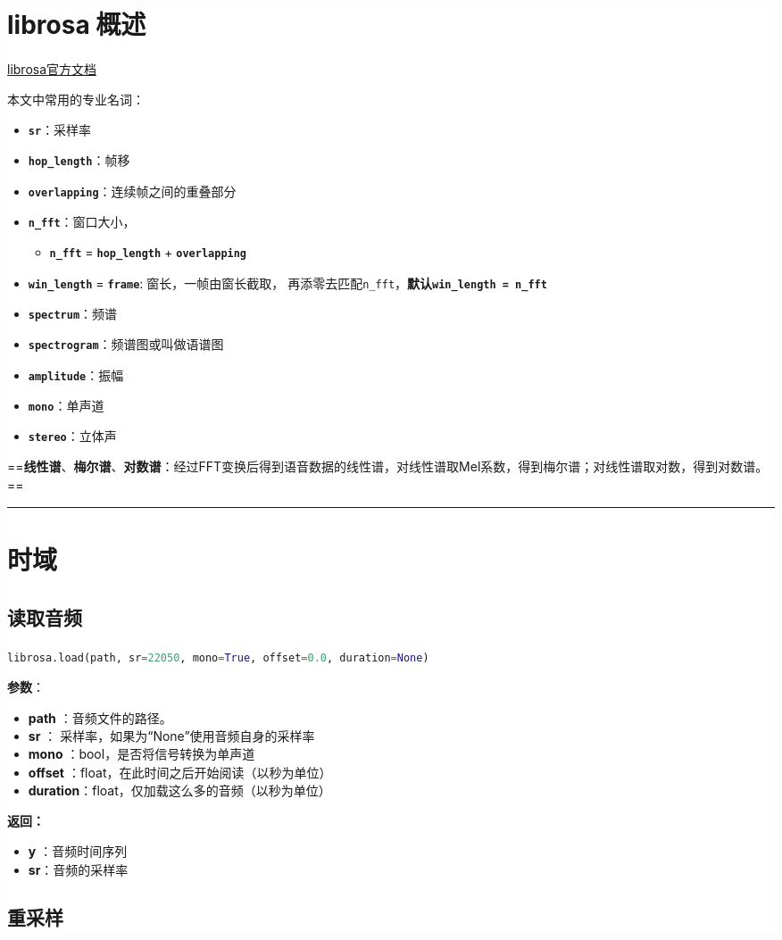 # librosa 概述

[librosa官方文档](https://librosa.org/doc/latest/index.html)

本文中常用的专业名词：

- **`sr`**：采样率

- **`hop_length`**：帧移
- **`overlapping`**：连续帧之间的重叠部分
- **`n_fft`**：窗口大小， 
	- **`n_fft`** = **`hop_length`** + **`overlapping`**
- **`win_length`** = **`frame`**: 窗长，一帧由窗长截取， 再添零去匹配`n_fft`，**默认`win_length = n_fft`**
- **`spectrum`**：频谱
- **`spectrogram`**：频谱图或叫做语谱图
- **`amplitude`**：振幅
- **`mono`**：单声道
- **`stereo`**：立体声





==**线性谱**、**梅尔谱**、**对数谱**：经过FFT变换后得到语音数据的线性谱，对线性谱取Mel系数，得到梅尔谱；对线性谱取对数，得到对数谱。==









---

# 时域

## 读取音频

```python
librosa.load(path, sr=22050, mono=True, offset=0.0, duration=None)
```

**参数**：

- **path** ：音频文件的路径。
- **sr** ：      采样率，如果为“None”使用音频自身的采样率
- **mono** ：bool，是否将信号转换为单声道
- **offset** ：float，在此时间之后开始阅读（以秒为单位）
- **duration**：float，仅加载这么多的音频（以秒为单位）

**返回：**

- **y** ：音频时间序列
- **sr**：音频的采样率



## 重采样
